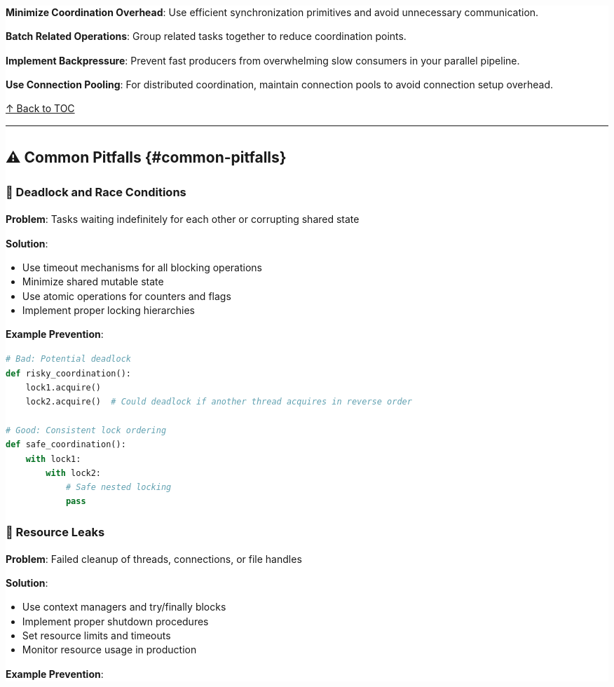**Minimize Coordination Overhead**: Use efficient synchronization primitives and avoid unnecessary communication.

**Batch Related Operations**: Group related tasks together to reduce coordination points.

**Implement Backpressure**: Prevent fast producers from overwhelming slow consumers in your parallel pipeline.

**Use Connection Pooling**: For distributed coordination, maintain connection pools to avoid connection setup overhead.

[↑ Back to TOC](#table-of-contents)

---

## ⚠️ Common Pitfalls {#common-pitfalls}

### 🐛 Deadlock and Race Conditions

**Problem**: Tasks waiting indefinitely for each other or corrupting shared state

**Solution**: 

- Use timeout mechanisms for all blocking operations
- Minimize shared mutable state
- Use atomic operations for counters and flags
- Implement proper locking hierarchies

**Example Prevention**:

```python
# Bad: Potential deadlock
def risky_coordination():
    lock1.acquire()
    lock2.acquire()  # Could deadlock if another thread acquires in reverse order
    
# Good: Consistent lock ordering
def safe_coordination():
    with lock1:
        with lock2:
            # Safe nested locking
            pass
```

### 🔄 Resource Leaks

**Problem**: Failed cleanup of threads, connections, or file handles

**Solution**:

- Use context managers and try/finally blocks
- Implement proper shutdown procedures
- Set resource limits and timeouts
- Monitor resource usage in production

**Example Prevention**:
